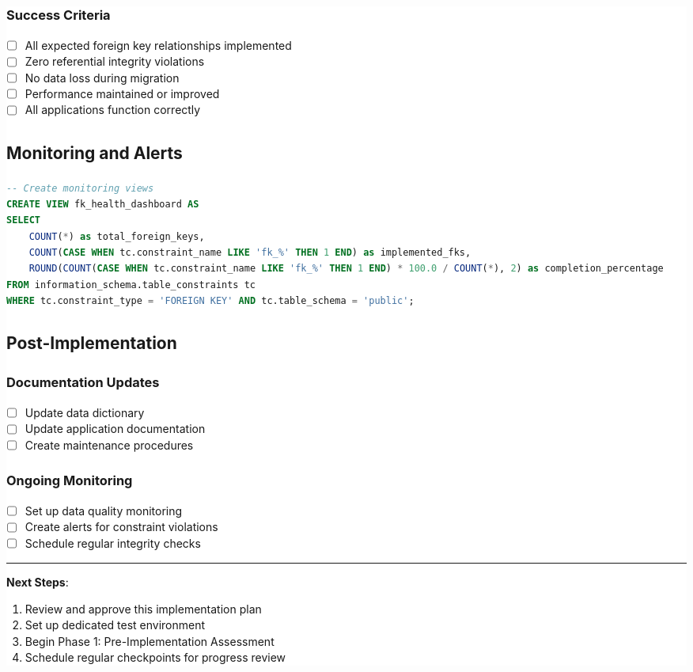 ### Success Criteria
- [ ] All expected foreign key relationships implemented
- [ ] Zero referential integrity violations
- [ ] No data loss during migration
- [ ] Performance maintained or improved
- [ ] All applications function correctly

## Monitoring and Alerts

```sql
-- Create monitoring views
CREATE VIEW fk_health_dashboard AS
SELECT 
    COUNT(*) as total_foreign_keys,
    COUNT(CASE WHEN tc.constraint_name LIKE 'fk_%' THEN 1 END) as implemented_fks,
    ROUND(COUNT(CASE WHEN tc.constraint_name LIKE 'fk_%' THEN 1 END) * 100.0 / COUNT(*), 2) as completion_percentage
FROM information_schema.table_constraints tc
WHERE tc.constraint_type = 'FOREIGN KEY' AND tc.table_schema = 'public';
```

## Post-Implementation

### Documentation Updates
- [ ] Update data dictionary
- [ ] Update application documentation
- [ ] Create maintenance procedures

### Ongoing Monitoring
- [ ] Set up data quality monitoring
- [ ] Create alerts for constraint violations
- [ ] Schedule regular integrity checks

---

**Next Steps**: 
1. Review and approve this implementation plan
2. Set up dedicated test environment
3. Begin Phase 1: Pre-Implementation Assessment
4. Schedule regular checkpoints for progress review